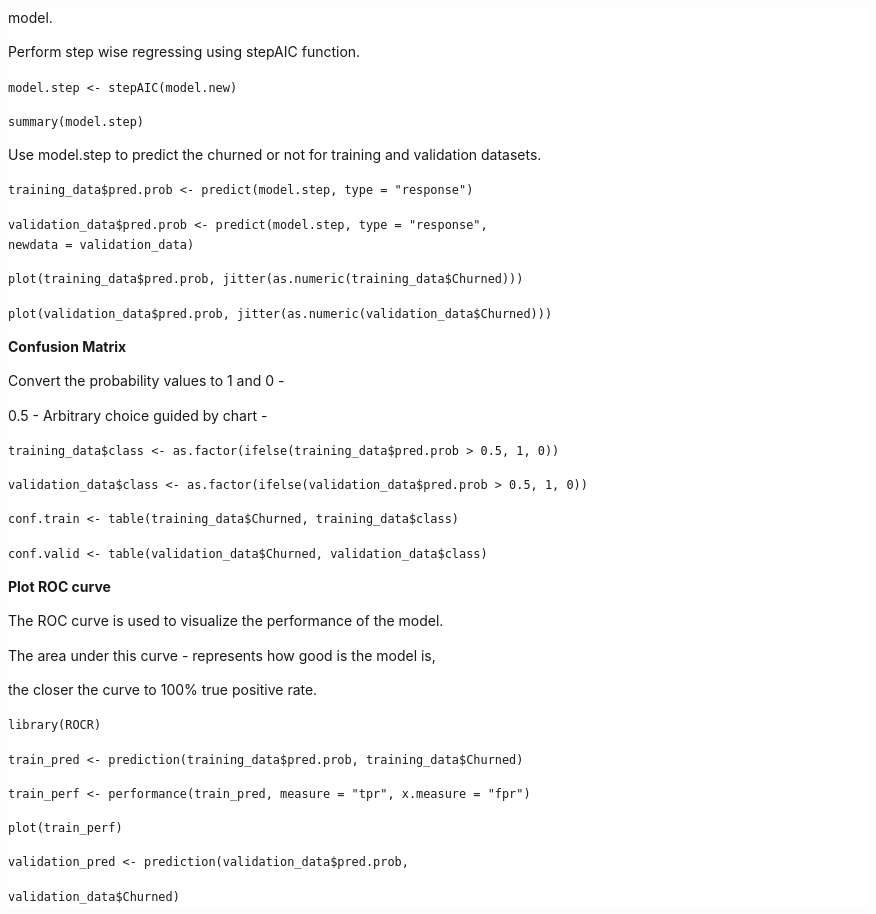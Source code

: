 model.

Perform step wise regressing using stepAIC function.

```
model.step <- stepAIC(model.new)
```
```
summary(model.step)
```

Use model.step to predict the churned or not for training and validation datasets.

```
training_data$pred.prob <- predict(model.step, type = "response")
```
```
validation_data$pred.prob <- predict(model.step, type = "response",
newdata = validation_data)
```
```
plot(training_data$pred.prob, jitter(as.numeric(training_data$Churned)))
```
```
plot(validation_data$pred.prob, jitter(as.numeric(validation_data$Churned)))
```
**Confusion Matrix**

Convert the probability values to 1 and 0 -

0.5 - Arbitrary choice guided by chart -

```
training_data$class <- as.factor(ifelse(training_data$pred.prob > 0.5, 1, 0))
```
```
validation_data$class <- as.factor(ifelse(validation_data$pred.prob > 0.5, 1, 0))
```
```
conf.train <- table(training_data$Churned, training_data$class)
```
```
conf.valid <- table(validation_data$Churned, validation_data$class)
```
**Plot ROC curve**

The ROC curve is used to visualize the performance of the model.

The area under this curve - represents how good is the model is,

the closer the curve to 100% true positive rate.

```
library(ROCR)
```
```
train_pred <- prediction(training_data$pred.prob, training_data$Churned)
```
```
train_perf <- performance(train_pred, measure = "tpr", x.measure = "fpr")
```
```
plot(train_perf)
```
```
validation_pred <- prediction(validation_data$pred.prob,
```
```
validation_data$Churned)
```
